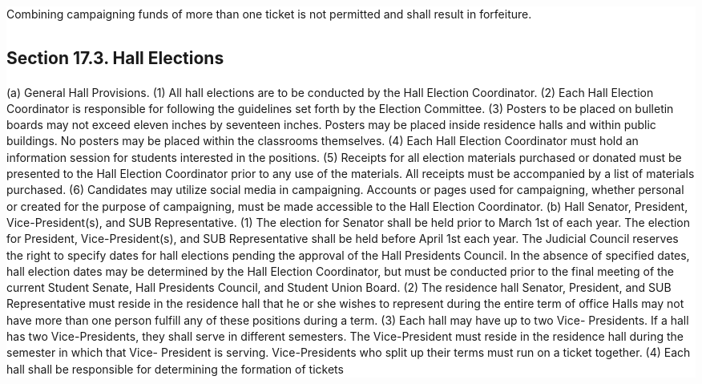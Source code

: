 Combining campaigning funds of more than
one ticket is not permitted and shall result in
forfeiture.
## Section 17.3. Hall Elections
(a) General Hall Provisions.
(1) All hall elections are to be conducted by
the Hall Election Coordinator.
(2) Each Hall Election Coordinator is
responsible for following the guidelines set
forth by the Election Committee.
(3) Posters to be placed on bulletin boards
may not exceed eleven inches by seventeen
inches. Posters may be placed inside
residence halls and within public buildings.
No posters may be placed within the
classrooms themselves.
(4) Each Hall Election Coordinator must
hold an information session for students
interested in the positions.
(5) Receipts for all election materials
purchased or donated must be presented to
the Hall Election Coordinator prior to any
use of the materials. All receipts must be
accompanied by a list of materials
purchased.
(6) Candidates may utilize social media in
campaigning. Accounts or pages used for
campaigning, whether personal or created
for the purpose of campaigning, must be
made accessible to the Hall Election
Coordinator.
(b) Hall Senator, President, Vice-President(s),
and SUB Representative.
(1) The election for Senator shall be held
prior to March 1st of each year. The election
for President, Vice-President(s), and SUB
Representative shall be held before April 1st
each year. The Judicial Council reserves the
right to specify dates for hall elections
pending the approval of the Hall Presidents
Council. In the absence of specified dates,
hall election dates may be determined by the
Hall Election Coordinator, but must be
conducted prior to the final meeting of the
current Student Senate, Hall Presidents
Council, and Student Union Board.
(2) The residence hall Senator, President,
and SUB Representative must reside in the
residence hall that he or she wishes to
represent during the entire term of office
Halls may not have more than one person
fulfill any of these positions during a term.
(3) Each hall may have up to two Vice-
Presidents. If a hall has two Vice-Presidents,
they shall serve in different semesters. The
Vice-President must reside in the residence
hall during the semester in which that Vice-
President is serving. Vice-Presidents who
split up their terms must run on a ticket
together.
(4) Each hall shall be responsible for
determining the formation of tickets